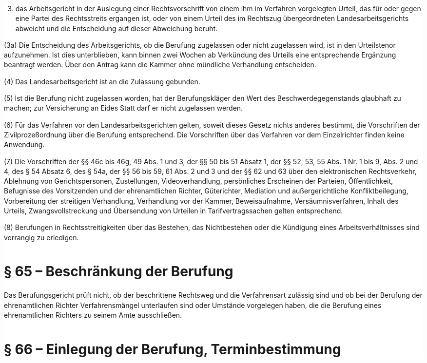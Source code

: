 3. das Arbeitsgericht in der Auslegung einer Rechtsvorschrift von einem ihm im Verfahren vorgelegten Urteil, das für oder gegen eine Partei des Rechtsstreits ergangen ist, oder von einem Urteil des im Rechtszug übergeordneten Landesarbeitsgerichts abweicht und die Entscheidung auf dieser Abweichung beruht.

(3a) Die Entscheidung des Arbeitsgerichts, ob die Berufung zugelassen oder nicht zugelassen wird, ist in den Urteilstenor aufzunehmen. Ist dies unterblieben, kann binnen zwei Wochen ab Verkündung des Urteils eine entsprechende Ergänzung beantragt werden. Über den Antrag kann die Kammer ohne mündliche Verhandlung entscheiden.

(4) Das Landesarbeitsgericht ist an die Zulassung gebunden.

(5) Ist die Berufung nicht zugelassen worden, hat der Berufungskläger den Wert des Beschwerdegegenstands glaubhaft zu machen; zur Versicherung an Eides Statt darf er nicht zugelassen werden.

(6) Für das Verfahren vor den Landesarbeitsgerichten gelten, soweit dieses Gesetz nichts anderes bestimmt, die Vorschriften der Zivilprozeßordnung über die Berufung entsprechend. Die Vorschriften über das Verfahren vor dem Einzelrichter finden keine Anwendung.

(7) Die Vorschriften der §§ 46c bis 46g, 49 Abs. 1 und 3, der §§ 50 bis 51 Absatz 1, der §§ 52, 53, 55 Abs. 1 Nr. 1 bis 9, Abs. 2 und 4, des § 54 Absatz 6, des § 54a, der §§ 56 bis 59, 61 Abs. 2 und 3 und der §§ 62 und 63 über den elektronischen Rechtsverkehr, Ablehnung von Gerichtspersonen, Zustellungen, Videoverhandlung, persönliches Erscheinen der Parteien, Öffentlichkeit, Befugnisse des Vorsitzenden und der ehrenamtlichen Richter, Güterichter, Mediation und außergerichtliche Konfliktbeilegung, Vorbereitung der streitigen Verhandlung, Verhandlung vor der Kammer, Beweisaufnahme, Versäumnisverfahren, Inhalt des Urteils, Zwangsvollstreckung und Übersendung von Urteilen in Tarifvertragssachen gelten entsprechend.

(8) Berufungen in Rechtsstreitigkeiten über das Bestehen, das Nichtbestehen oder die Kündigung eines Arbeitsverhältnisses sind vorrangig zu erledigen.

# § 65 – Beschränkung der Berufung

Das Berufungsgericht prüft nicht, ob der beschrittene Rechtsweg und die Verfahrensart zulässig sind und ob bei der Berufung der ehrenamtlichen Richter Verfahrensmängel unterlaufen sind oder Umstände vorgelegen haben, die die Berufung eines ehrenamtlichen Richters zu seinem Amte ausschließen.

# § 66 – Einlegung der Berufung, Terminbestimmung

